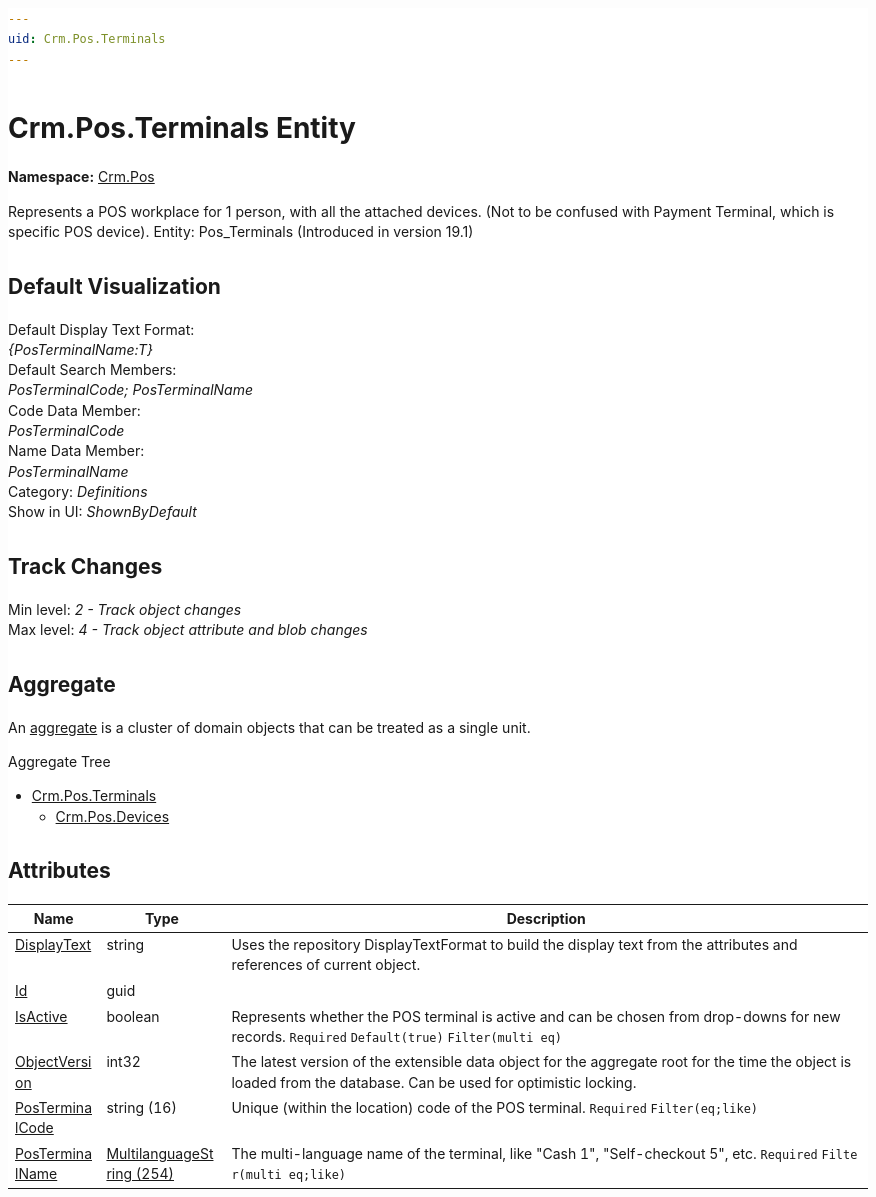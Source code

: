```yaml
---
uid: Crm.Pos.Terminals
---
```

# Crm.Pos.Terminals Entity

**Namespace:** [Crm.Pos](Crm.Pos.md)  

Represents a POS workplace for 1 person, with all the attached devices. (Not to be confused with Payment Terminal, which is specific POS device). Entity: Pos_Terminals (Introduced in version 19.1)

## Default Visualization
Default Display Text Format:  
_{PosTerminalName:T}_  
Default Search Members:  
_PosTerminalCode; PosTerminalName_  
Code Data Member:  
_PosTerminalCode_  
Name Data Member:  
_PosTerminalName_  
Category:  _Definitions_  
Show in UI:  _ShownByDefault_  

## Track Changes  
Min level:  _2 - Track object changes_  
Max level:  _4 - Track object attribute and blob changes_  

## Aggregate
An [aggregate](https://docs.erp.net/tech/advanced/concepts/aggregates.html) is a cluster of domain objects that can be treated as a single unit.  

Aggregate Tree  
* [Crm.Pos.Terminals](Crm.Pos.Terminals.md)  
  * [Crm.Pos.Devices](Crm.Pos.Devices.md)  

## Attributes

| Name | Type | Description |
| ---- | ---- | --- |
| [DisplayText](Crm.Pos.Terminals.md#displaytext) | string | Uses the repository DisplayTextFormat to build the display text from the attributes and references of current object. 
| [Id](Crm.Pos.Terminals.md#id) | guid |  
| [IsActive](Crm.Pos.Terminals.md#isactive) | boolean | Represents whether the POS terminal is active and can be chosen from drop-downs for new records. `Required` `Default(true)` `Filter(multi eq)` 
| [ObjectVersion](Crm.Pos.Terminals.md#objectversion) | int32 | The latest version of the extensible data object for the aggregate root for the time the object is loaded from the database. Can be used for optimistic locking. 
| [PosTerminalCode](Crm.Pos.Terminals.md#posterminalcode) | string (16) | Unique (within the location) code of the POS terminal. `Required` `Filter(eq;like)` 
| [PosTerminalName](Crm.Pos.Terminals.md#posterminalname) | [MultilanguageString (254)](../data-types.md#multilanguagestring) | The multi-language name of the terminal, like "Cash 1", "Self-checkout 5", etc. `Required` `Filter(multi eq;like)` 
